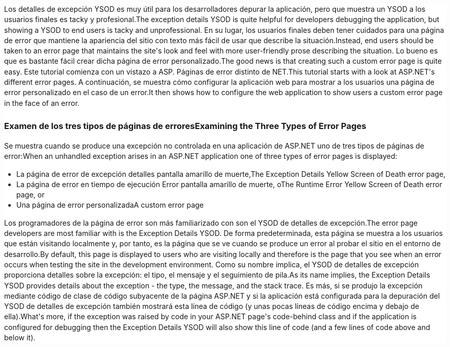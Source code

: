 <span data-ttu-id="19532-124">Los detalles de excepción YSOD es muy útil para los desarrolladores depurar la aplicación, pero que muestra un YSOD a los usuarios finales es tacky y profesional.</span><span class="sxs-lookup"><span data-stu-id="19532-124">The exception details YSOD is quite helpful for developers debugging the application, but showing a YSOD to end users is tacky and unprofessional.</span></span> <span data-ttu-id="19532-125">En su lugar, los usuarios finales deben tener cuidados para una página de error que mantiene la apariencia del sitio con texto más fácil de usar que describe la situación.</span><span class="sxs-lookup"><span data-stu-id="19532-125">Instead, end users should be taken to an error page that maintains the site's look and feel with more user-friendly prose describing the situation.</span></span> <span data-ttu-id="19532-126">Lo bueno es que es bastante fácil crear dicha página de error personalizado.</span><span class="sxs-lookup"><span data-stu-id="19532-126">The good news is that creating such a custom error page is quite easy.</span></span> <span data-ttu-id="19532-127">Este tutorial comienza con un vistazo a ASP. Páginas de error distinto de NET.</span><span class="sxs-lookup"><span data-stu-id="19532-127">This tutorial starts with a look at ASP.NET's different error pages.</span></span> <span data-ttu-id="19532-128">A continuación, se muestra cómo configurar la aplicación web para mostrar a los usuarios una página de error personalizado en el caso de un error.</span><span class="sxs-lookup"><span data-stu-id="19532-128">It then shows how to configure the web application to show users a custom error page in the face of an error.</span></span>

### <a name="examining-the-three-types-of-error-pages"></a><span data-ttu-id="19532-129">Examen de los tres tipos de páginas de errores</span><span class="sxs-lookup"><span data-stu-id="19532-129">Examining the Three Types of Error Pages</span></span>

<span data-ttu-id="19532-130">Se muestra cuando se produce una excepción no controlada en una aplicación de ASP.NET uno de tres tipos de páginas de error:</span><span class="sxs-lookup"><span data-stu-id="19532-130">When an unhandled exception arises in an ASP.NET application one of three types of error pages is displayed:</span></span>

- <span data-ttu-id="19532-131">La página de error de excepción detalles pantalla amarillo de muerte,</span><span class="sxs-lookup"><span data-stu-id="19532-131">The Exception Details Yellow Screen of Death error page,</span></span>
- <span data-ttu-id="19532-132">La página de error en tiempo de ejecución Error pantalla amarillo de muerte, o</span><span class="sxs-lookup"><span data-stu-id="19532-132">The Runtime Error Yellow Screen of Death error page, or</span></span>
- <span data-ttu-id="19532-133">Una página de error personalizada</span><span class="sxs-lookup"><span data-stu-id="19532-133">A custom error page</span></span>

<span data-ttu-id="19532-134">Los programadores de la página de error son más familiarizado con son el YSOD de detalles de excepción.</span><span class="sxs-lookup"><span data-stu-id="19532-134">The error page developers are most familiar with is the Exception Details YSOD.</span></span> <span data-ttu-id="19532-135">De forma predeterminada, esta página se muestra a los usuarios que están visitando localmente y, por tanto, es la página que se ve cuando se produce un error al probar el sitio en el entorno de desarrollo.</span><span class="sxs-lookup"><span data-stu-id="19532-135">By default, this page is displayed to users who are visiting locally and therefore is the page that you see when an error occurs when testing the site in the development environment.</span></span> <span data-ttu-id="19532-136">Como su nombre implica, el YSOD de detalles de excepción proporciona detalles sobre la excepción: el tipo, el mensaje y el seguimiento de pila.</span><span class="sxs-lookup"><span data-stu-id="19532-136">As its name implies, the Exception Details YSOD provides details about the exception - the type, the message, and the stack trace.</span></span> <span data-ttu-id="19532-137">Es más, si se produjo la excepción mediante código de clase de código subyacente de la página ASP.NET y si la aplicación está configurada para la depuración del YSOD de detalles de excepción también mostrará esta línea de código (y unas pocas líneas de código encima y debajo de ella).</span><span class="sxs-lookup"><span data-stu-id="19532-137">What's more, if the exception was raised by code in your ASP.NET page's code-behind class and if the application is configured for debugging then the Exception Details YSOD will also show this line of code (and a few lines of code above and below it).</span></span>

